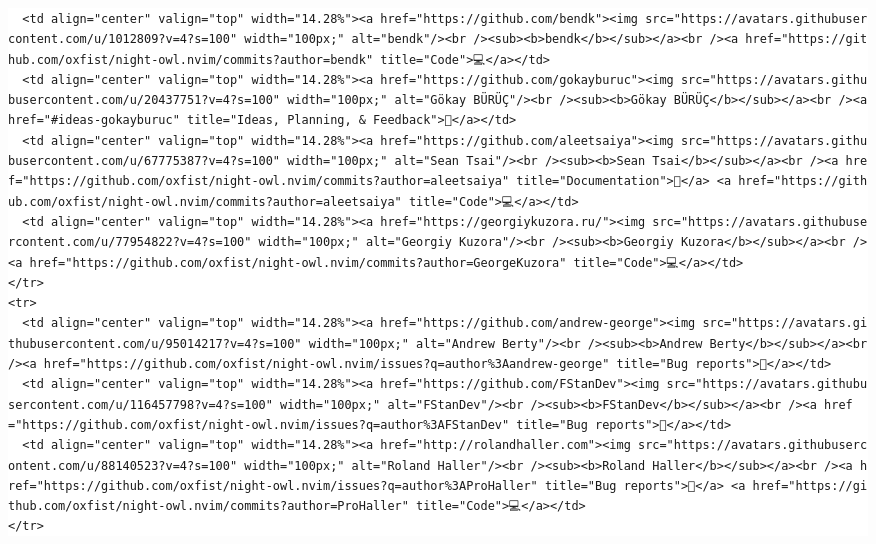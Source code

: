       <td align="center" valign="top" width="14.28%"><a href="https://github.com/bendk"><img src="https://avatars.githubusercontent.com/u/1012809?v=4?s=100" width="100px;" alt="bendk"/><br /><sub><b>bendk</b></sub></a><br /><a href="https://github.com/oxfist/night-owl.nvim/commits?author=bendk" title="Code">💻</a></td>
      <td align="center" valign="top" width="14.28%"><a href="https://github.com/gokayburuc"><img src="https://avatars.githubusercontent.com/u/20437751?v=4?s=100" width="100px;" alt="Gökay BÜRÜÇ"/><br /><sub><b>Gökay BÜRÜÇ</b></sub></a><br /><a href="#ideas-gokayburuc" title="Ideas, Planning, & Feedback">🤔</a></td>
      <td align="center" valign="top" width="14.28%"><a href="https://github.com/aleetsaiya"><img src="https://avatars.githubusercontent.com/u/67775387?v=4?s=100" width="100px;" alt="Sean Tsai"/><br /><sub><b>Sean Tsai</b></sub></a><br /><a href="https://github.com/oxfist/night-owl.nvim/commits?author=aleetsaiya" title="Documentation">📖</a> <a href="https://github.com/oxfist/night-owl.nvim/commits?author=aleetsaiya" title="Code">💻</a></td>
      <td align="center" valign="top" width="14.28%"><a href="https://georgiykuzora.ru/"><img src="https://avatars.githubusercontent.com/u/77954822?v=4?s=100" width="100px;" alt="Georgiy Kuzora"/><br /><sub><b>Georgiy Kuzora</b></sub></a><br /><a href="https://github.com/oxfist/night-owl.nvim/commits?author=GeorgeKuzora" title="Code">💻</a></td>
    </tr>
    <tr>
      <td align="center" valign="top" width="14.28%"><a href="https://github.com/andrew-george"><img src="https://avatars.githubusercontent.com/u/95014217?v=4?s=100" width="100px;" alt="Andrew Berty"/><br /><sub><b>Andrew Berty</b></sub></a><br /><a href="https://github.com/oxfist/night-owl.nvim/issues?q=author%3Aandrew-george" title="Bug reports">🐛</a></td>
      <td align="center" valign="top" width="14.28%"><a href="https://github.com/FStanDev"><img src="https://avatars.githubusercontent.com/u/116457798?v=4?s=100" width="100px;" alt="FStanDev"/><br /><sub><b>FStanDev</b></sub></a><br /><a href="https://github.com/oxfist/night-owl.nvim/issues?q=author%3AFStanDev" title="Bug reports">🐛</a></td>
      <td align="center" valign="top" width="14.28%"><a href="http://rolandhaller.com"><img src="https://avatars.githubusercontent.com/u/88140523?v=4?s=100" width="100px;" alt="Roland Haller"/><br /><sub><b>Roland Haller</b></sub></a><br /><a href="https://github.com/oxfist/night-owl.nvim/issues?q=author%3AProHaller" title="Bug reports">🐛</a> <a href="https://github.com/oxfist/night-owl.nvim/commits?author=ProHaller" title="Code">💻</a></td>
    </tr>
  </tbody>
</table>






